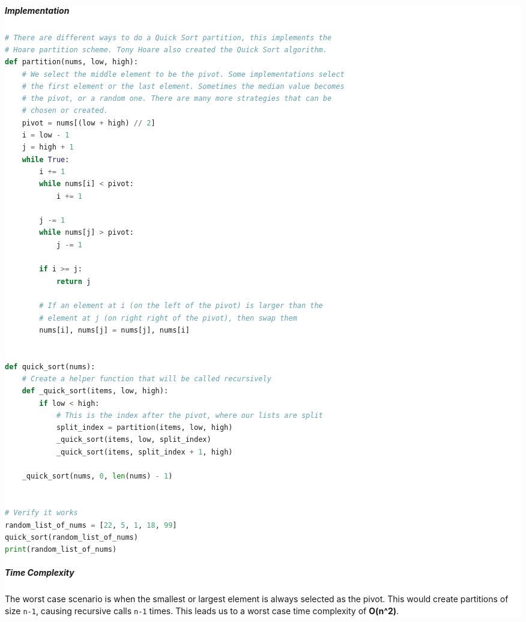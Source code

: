 ##### Implementation
```python
# There are different ways to do a Quick Sort partition, this implements the
# Hoare partition scheme. Tony Hoare also created the Quick Sort algorithm.
def partition(nums, low, high):
    # We select the middle element to be the pivot. Some implementations select
    # the first element or the last element. Sometimes the median value becomes
    # the pivot, or a random one. There are many more strategies that can be
    # chosen or created.
    pivot = nums[(low + high) // 2]
    i = low - 1
    j = high + 1
    while True:
        i += 1
        while nums[i] < pivot:
            i += 1

        j -= 1
        while nums[j] > pivot:
            j -= 1

        if i >= j:
            return j

        # If an element at i (on the left of the pivot) is larger than the
        # element at j (on right right of the pivot), then swap them
        nums[i], nums[j] = nums[j], nums[i]


def quick_sort(nums):
    # Create a helper function that will be called recursively
    def _quick_sort(items, low, high):
        if low < high:
            # This is the index after the pivot, where our lists are split
            split_index = partition(items, low, high)
            _quick_sort(items, low, split_index)
            _quick_sort(items, split_index + 1, high)

    _quick_sort(nums, 0, len(nums) - 1)


# Verify it works
random_list_of_nums = [22, 5, 1, 18, 99]
quick_sort(random_list_of_nums)
print(random_list_of_nums)
```

##### Time Complexity
The worst case scenario is when the smallest or largest element is always selected as the pivot. This would create partitions of size `n-1`, causing recursive calls `n-1` times. This leads us to a worst case time complexity of **O(n^2)**.
